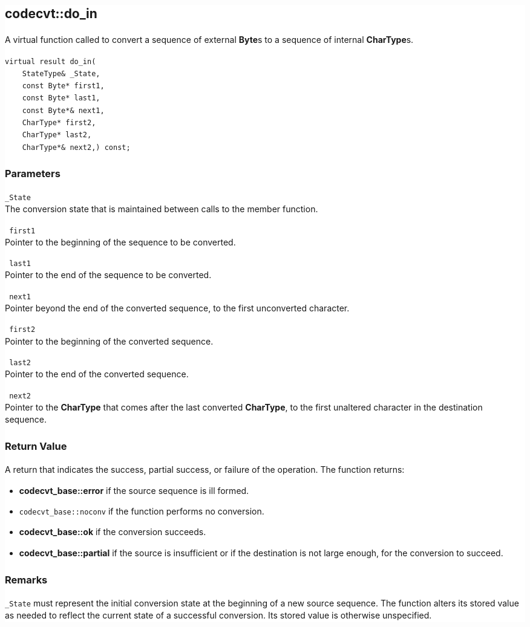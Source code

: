##  <a name="codecvt__do_in"></a>  codecvt::do_in  
 A virtual function called to convert a sequence of external **Byte**s to a sequence of internal **CharType**s.  
  
```  
virtual result do_in(
    StateType& _State,  
    const Byte* first1,   
    const Byte* last1,   
    const Byte*& next1,  
    CharType* first2,  
    CharType* last2,  
    CharType*& next2,) const;
```  
  
### Parameters  
 `_State`  
 The conversion state that is maintained between calls to the member function.  
  
 ` first1`  
 Pointer to the beginning of the sequence to be converted.  
  
 ` last1`  
 Pointer to the end of the sequence to be converted.  
  
 ` next1`  
 Pointer beyond the end of the converted sequence, to the first unconverted character.  
  
 ` first2`  
 Pointer to the beginning of the converted sequence.  
  
 ` last2`  
 Pointer to the end of the converted sequence.  
  
 ` next2`  
 Pointer to the **CharType** that comes after the last converted **CharType**, to the first unaltered character in the destination sequence.  
  
### Return Value  
 A return that indicates the success, partial success, or failure of the operation. The function returns:  
  
- **codecvt_base::error** if the source sequence is ill formed.  
  
- `codecvt_base::noconv` if the function performs no conversion.  
  
- **codecvt_base::ok** if the conversion succeeds.  
  
- **codecvt_base::partial** if the source is insufficient or if the destination is not large enough, for the conversion to succeed.  
  
### Remarks  
 `_State` must represent the initial conversion state at the beginning of a new source sequence. The function alters its stored value as needed to reflect the current state of a successful conversion. Its stored value is otherwise unspecified.  
  